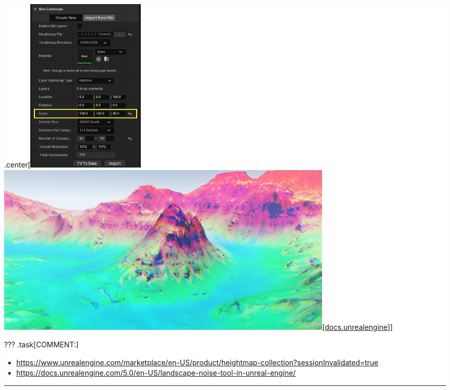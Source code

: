 .center[<img src="../02_scripts/img/06/heightmap_01.jpg" alt="heightmap_01" style="width:25%;">  <img src="../02_scripts/img/06/heightmap_02.jpg" alt="heightmap_01" style="width:72%;">[[docs.unrealengine]](https://docs.unrealengine.com/5.2/en-US/landscape-technical-guide-in-unreal-engine/)]


???
.task[COMMENT:]  

* https://www.unrealengine.com/marketplace/en-US/product/heightmap-collection?sessionInvalidated=true
* https://docs.unrealengine.com/5.0/en-US/landscape-noise-tool-in-unreal-engine/

---